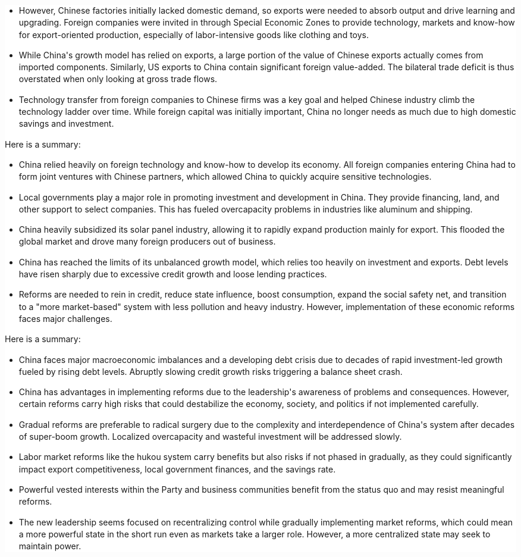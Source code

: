 - However, Chinese factories initially lacked domestic demand, so exports were needed to absorb output and drive learning and upgrading. Foreign companies were invited in through Special Economic Zones to provide technology, markets and know-how for export-oriented production, especially of labor-intensive goods like clothing and toys. 

- While China's growth model has relied on exports, a large portion of the value of Chinese exports actually comes from imported components. Similarly, US exports to China contain significant foreign value-added. The bilateral trade deficit is thus overstated when only looking at gross trade flows.

- Technology transfer from foreign companies to Chinese firms was a key goal and helped Chinese industry climb the technology ladder over time. While foreign capital was initially important, China no longer needs as much due to high domestic savings and investment.

 Here is a summary:

- China relied heavily on foreign technology and know-how to develop its economy. All foreign companies entering China had to form joint ventures with Chinese partners, which allowed China to quickly acquire sensitive technologies. 

- Local governments play a major role in promoting investment and development in China. They provide financing, land, and other support to select companies. This has fueled overcapacity problems in industries like aluminum and shipping.

- China heavily subsidized its solar panel industry, allowing it to rapidly expand production mainly for export. This flooded the global market and drove many foreign producers out of business. 

- China has reached the limits of its unbalanced growth model, which relies too heavily on investment and exports. Debt levels have risen sharply due to excessive credit growth and loose lending practices. 

- Reforms are needed to rein in credit, reduce state influence, boost consumption, expand the social safety net, and transition to a "more market-based" system with less pollution and heavy industry. However, implementation of these economic reforms faces major challenges.

 Here is a summary:

- China faces major macroeconomic imbalances and a developing debt crisis due to decades of rapid investment-led growth fueled by rising debt levels. Abruptly slowing credit growth risks triggering a balance sheet crash. 

- China has advantages in implementing reforms due to the leadership's awareness of problems and consequences. However, certain reforms carry high risks that could destabilize the economy, society, and politics if not implemented carefully. 

- Gradual reforms are preferable to radical surgery due to the complexity and interdependence of China's system after decades of super-boom growth. Localized overcapacity and wasteful investment will be addressed slowly.

- Labor market reforms like the hukou system carry benefits but also risks if not phased in gradually, as they could significantly impact export competitiveness, local government finances, and the savings rate. 

- Powerful vested interests within the Party and business communities benefit from the status quo and may resist meaningful reforms. 

- The new leadership seems focused on recentralizing control while gradually implementing market reforms, which could mean a more powerful state in the short run even as markets take a larger role. However, a more centralized state may seek to maintain power.
